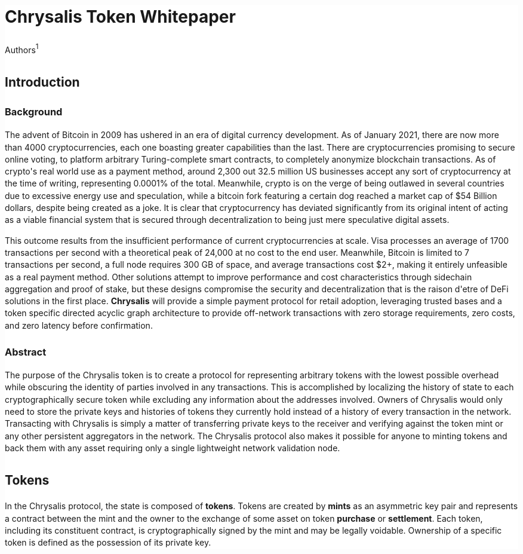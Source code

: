 # Chrysalis Token Whitepaper
Authors<sup>1<sup>
## Introduction

### Background

The advent of Bitcoin in 2009 has ushered in an era of digital currency development. As of January 2021, there are now more than 4000 cryptocurrencies, each one boasting greater capabilities than the last.  There are cryptocurrencies promising to secure online voting, to platform arbitrary Turing-complete smart contracts, to completely anonymize blockchain transactions. As of crypto's real world use as a payment method, around 2,300 out 32.5 million US businesses accept any sort of cryptocurrency at the time of writing, representing 0.0001% of the total. Meanwhile, crypto is on the verge of being outlawed in several countries due to excessive energy use and speculation, while a bitcoin fork featuring a certain dog reached a market cap of $54 Billion dollars, despite being created as a joke. It is clear that cryptocurrency has deviated significantly from its original intent of acting as a viable financial system that is secured through decentralization to being just mere speculative digital assets. 

This outcome results from the insufficient performance of current cryptocurrencies at scale. Visa processes an average of 1700 transactions per second with a theoretical peak of 24,000 at no cost to the end user.  Meanwhile, Bitcoin is limited to 7 transactions per second, a full node requires 300 GB of space, and average transactions cost $2+, making it entirely unfeasible as a real payment method. Other solutions attempt to improve performance and cost characteristics through sidechain aggregation and proof of stake, but these designs compromise the security and decentralization that is the raison d'etre of DeFi solutions in the first place. **Chrysalis** will provide a simple payment protocol for retail adoption, leveraging trusted bases and a token specific directed acyclic graph architecture to provide off-network transactions with zero storage requirements, zero costs, and zero latency before confirmation.  

### Abstract

The purpose of the Chrysalis token is to create a protocol for representing arbitrary tokens with the lowest possible overhead while obscuring the identity of parties involved in any transactions. This is accomplished by localizing the history of state to each cryptographically secure token while excluding any information about the addresses involved. Owners of Chrysalis would only need to store the private keys and histories of tokens they currently hold instead of a history of every transaction in the network. Transacting with Chrysalis is simply a matter of transferring private keys to the receiver and verifying against the token mint or any other persistent aggregators in the network. The Chrysalis protocol also makes it possible for anyone to minting tokens and back them with any asset requiring only a single lightweight network validation node.

## Tokens

In the Chrysalis protocol, the state is composed of **tokens**. Tokens are created by **mints** as an asymmetric key pair and represents a contract between the mint and the owner to the exchange of some asset on token **purchase** or **settlement**. Each token, including its constituent contract, is cryptographically signed by the mint and may be legally voidable. Ownership of a specific token is defined as the possession of its private key. 
